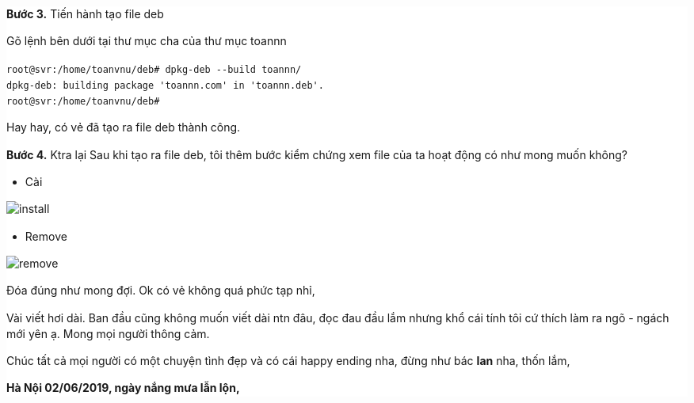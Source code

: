 **Bước 3.** Tiến hành tạo file deb

Gõ lệnh bên dưới tại thư mục cha của thư mục toannn

```
root@svr:/home/toanvnu/deb# dpkg-deb --build toannn/
dpkg-deb: building package 'toannn.com' in 'toannn.deb'.
root@svr:/home/toanvnu/deb# 
```
Hay hay, có vẻ đã tạo ra file deb thành công.

**Bước 4.**  Ktra lại
Sau khi tạo ra file deb, tôi thêm bước kiểm chứng xem file của ta hoạt động có như mong muốn không?

* Cài 


![install]( {{site.url}}/assets/img/2019/06/02/install.png)

* Remove

![remove]( {{site.url}}/assets/img/2019/06/02/remove.png)

Đóa đúng như mong đợi. Ok có vẻ không quá phức tạp nhỉ,

Vài viết hơi dài. Ban đầu cũng không muốn viết dài ntn đâu, đọc đau đầu lắm nhưng khổ cái tính tôi cứ thích làm ra ngõ - ngách mới yên ạ. Mong mọi người thông cảm.

Chúc tất cả mọi người có một chuyện tình đẹp và có cái happy ending nha, đừng như bác **Ian** nha, thốn lắm,

__Hà Nội 02/06/2019, ngày nắng mưa lẫn lộn,__